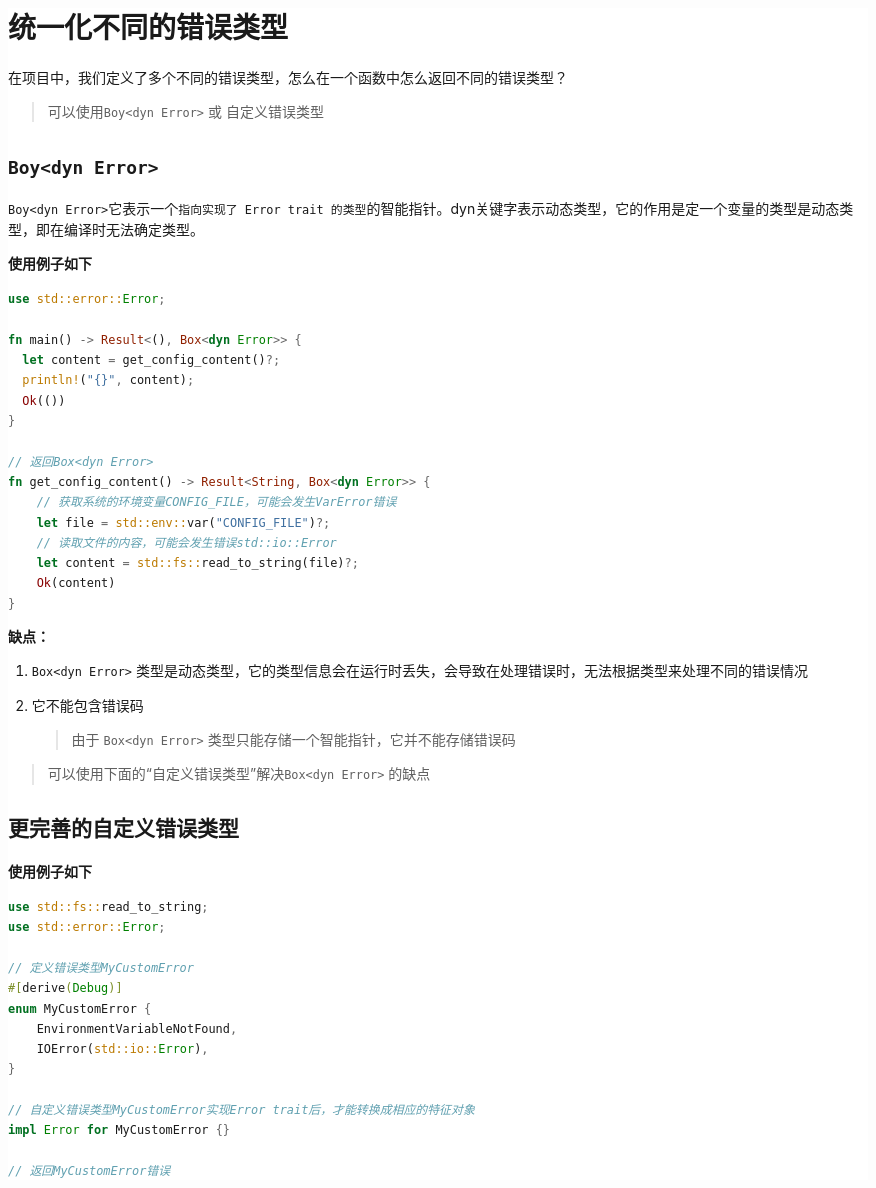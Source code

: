 


# 统一化不同的错误类型

在项目中，我们定义了多个不同的错误类型，怎么在一个函数中怎么返回不同的错误类型？

> 可以使用`Boy<dyn Error>` 或 自定义错误类型



## `Boy<dyn Error>`

`Boy<dyn Error>`它表示一个`指向实现了 Error trait 的类型`的智能指针。dyn关键字表示动态类型，它的作用是定一个变量的类型是动态类型，即在编译时无法确定类型。



**使用例子如下**

```rust
use std::error::Error;

fn main() -> Result<(), Box<dyn Error>> {
  let content = get_config_content()?;
  println!("{}", content);
  Ok(())
}

// 返回Box<dyn Error>
fn get_config_content() -> Result<String, Box<dyn Error>> {
    // 获取系统的环境变量CONFIG_FILE，可能会发生VarError错误
    let file = std::env::var("CONFIG_FILE")?;
    // 读取文件的内容，可能会发生错误std::io::Error
    let content = std::fs::read_to_string(file)?;
    Ok(content)
}
```



**缺点：**

1. `Box<dyn Error>` 类型是动态类型，它的类型信息会在运行时丢失，会导致在处理错误时，无法根据类型来处理不同的错误情况

2. 它不能包含错误码

   > 由于 `Box<dyn Error>` 类型只能存储一个智能指针，它并不能存储错误码


> 可以使用下面的“自定义错误类型”解决`Box<dyn Error>` 的缺点



## 更完善的自定义错误类型

**使用例子如下**

```rust
use std::fs::read_to_string;
use std::error::Error;

// 定义错误类型MyCustomError
#[derive(Debug)]
enum MyCustomError {
    EnvironmentVariableNotFound,
    IOError(std::io::Error),
}

// 自定义错误类型MyCustomError实现Error trait后，才能转换成相应的特征对象
impl Error for MyCustomError {}

// 返回MyCustomError错误
```